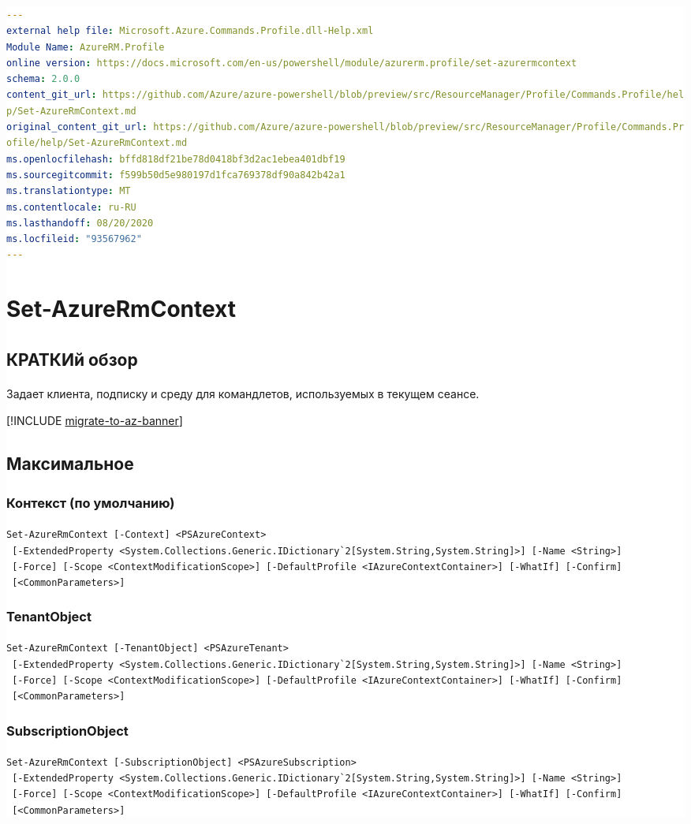 ```yaml
---
external help file: Microsoft.Azure.Commands.Profile.dll-Help.xml
Module Name: AzureRM.Profile
online version: https://docs.microsoft.com/en-us/powershell/module/azurerm.profile/set-azurermcontext
schema: 2.0.0
content_git_url: https://github.com/Azure/azure-powershell/blob/preview/src/ResourceManager/Profile/Commands.Profile/help/Set-AzureRmContext.md
original_content_git_url: https://github.com/Azure/azure-powershell/blob/preview/src/ResourceManager/Profile/Commands.Profile/help/Set-AzureRmContext.md
ms.openlocfilehash: bffd818df21be78d0418bf3d2ac1ebea401dbf19
ms.sourcegitcommit: f599b50d5e980197d1fca769378df90a842b42a1
ms.translationtype: MT
ms.contentlocale: ru-RU
ms.lasthandoff: 08/20/2020
ms.locfileid: "93567962"
---
```

# Set-AzureRmContext

## КРАТКИй обзор
Задает клиента, подписку и среду для командлетов, используемых в текущем сеансе.

[!INCLUDE [migrate-to-az-banner](../../includes/migrate-to-az-banner.md)]

## Максимальное

### Контекст (по умолчанию)
```
Set-AzureRmContext [-Context] <PSAzureContext>
 [-ExtendedProperty <System.Collections.Generic.IDictionary`2[System.String,System.String]>] [-Name <String>]
 [-Force] [-Scope <ContextModificationScope>] [-DefaultProfile <IAzureContextContainer>] [-WhatIf] [-Confirm]
 [<CommonParameters>]
```

### TenantObject
```
Set-AzureRmContext [-TenantObject] <PSAzureTenant>
 [-ExtendedProperty <System.Collections.Generic.IDictionary`2[System.String,System.String]>] [-Name <String>]
 [-Force] [-Scope <ContextModificationScope>] [-DefaultProfile <IAzureContextContainer>] [-WhatIf] [-Confirm]
 [<CommonParameters>]
```

### SubscriptionObject
```
Set-AzureRmContext [-SubscriptionObject] <PSAzureSubscription>
 [-ExtendedProperty <System.Collections.Generic.IDictionary`2[System.String,System.String]>] [-Name <String>]
 [-Force] [-Scope <ContextModificationScope>] [-DefaultProfile <IAzureContextContainer>] [-WhatIf] [-Confirm]
 [<CommonParameters>]
```
